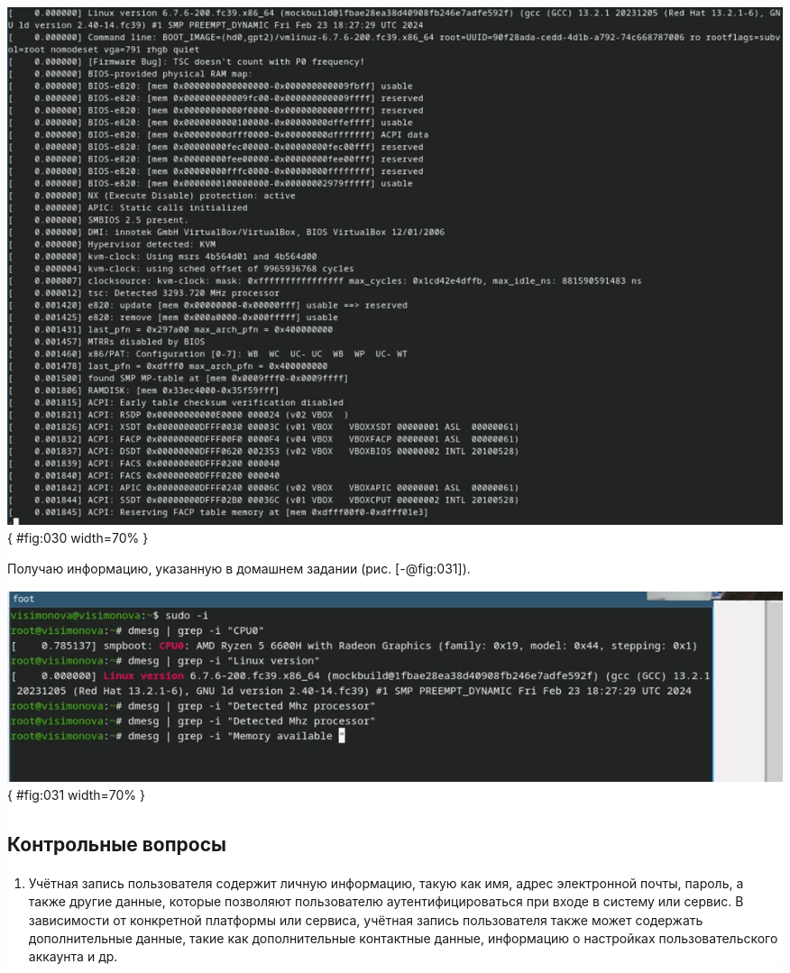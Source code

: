 ![Вывод](image/31.png){ #fig:030 width=70% } 

Получаю информацию, указанную в домашнем задании (рис. [-@fig:031]).

![Получение информации](image/32.png){ #fig:031 width=70% } 

## Контрольные вопросы

1. Учётная запись пользователя содержит личную информацию, такую как имя, адрес электронной почты, пароль, а также другие данные, которые позволяют пользователю аутентифицироваться при входе в систему или сервис. В зависимости от конкретной платформы или сервиса, учётная запись пользователя также может содержать дополнительные данные, такие как дополнительные контактные данные, информацию о настройках пользовательского аккаунта и др.
